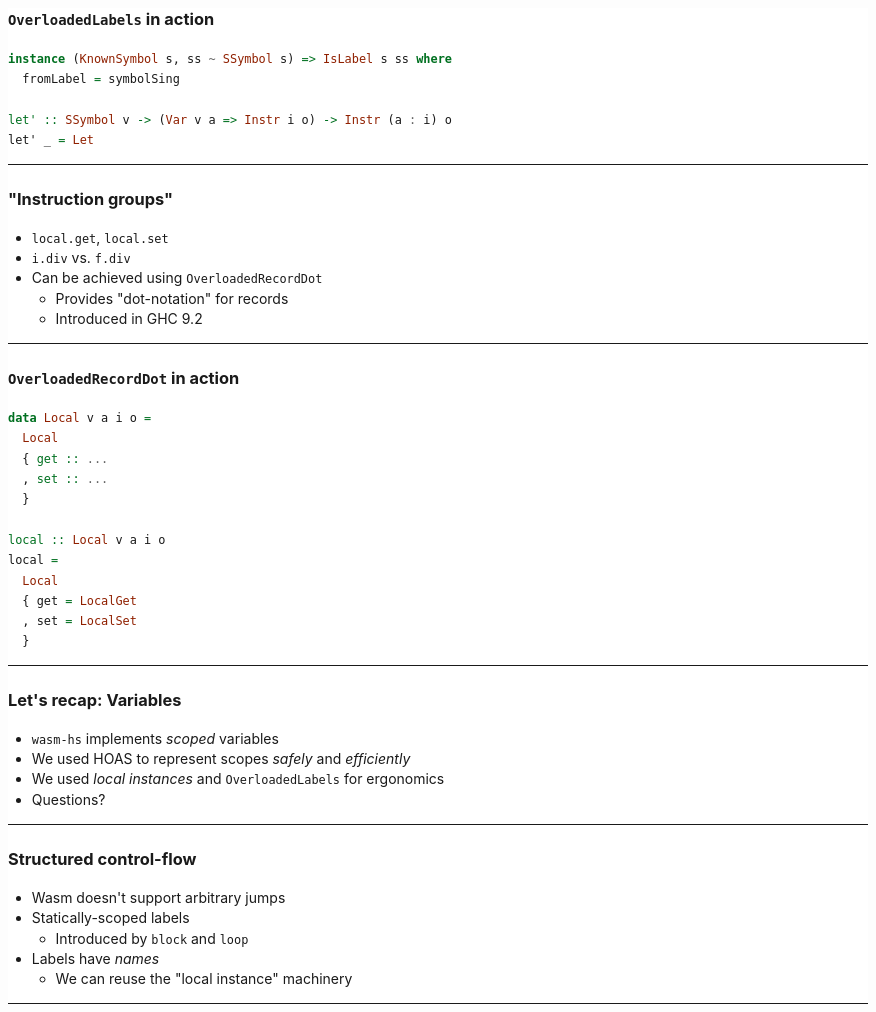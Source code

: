 
### **`OverloadedLabels` in action**

```haskell
instance (KnownSymbol s, ss ~ SSymbol s) => IsLabel s ss where
  fromLabel = symbolSing

let' :: SSymbol v -> (Var v a => Instr i o) -> Instr (a : i) o
let' _ = Let
```

---

### **"Instruction groups"**

* `local.get`, `local.set`
* `i.div` vs. `f.div`
* Can be achieved using `OverloadedRecordDot`
  * Provides "dot-notation" for records
  * Introduced in GHC 9.2

---

### **`OverloadedRecordDot` in action**

```haskell
data Local v a i o =
  Local
  { get :: ...
  , set :: ...
  }

local :: Local v a i o
local =
  Local
  { get = LocalGet
  , set = LocalSet
  }
```

---

### **Let's recap: Variables**

* `wasm-hs` implements _scoped_ variables
* We used HOAS to represent scopes _safely_ and _efficiently_
* We used _local instances_ and `OverloadedLabels` for ergonomics
* Questions?

---

### **Structured control-flow**

* Wasm doesn't support arbitrary jumps
* Statically-scoped labels
  * Introduced by `block` and `loop`
* Labels have _names_
  * We can reuse the "local instance" machinery

---